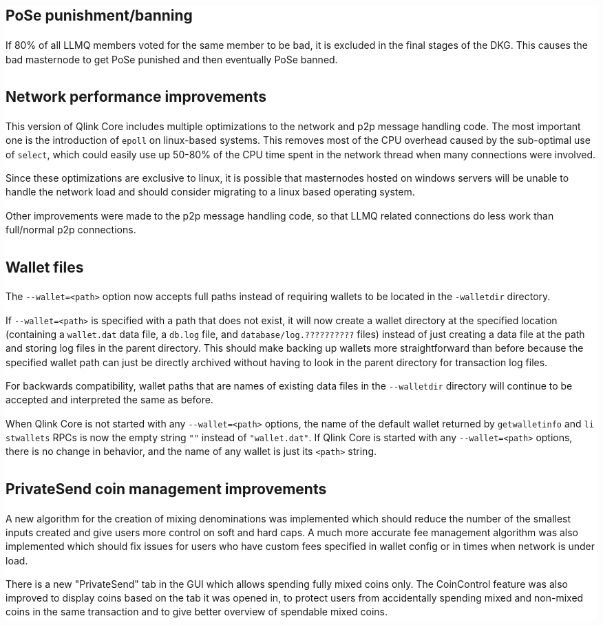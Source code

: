 PoSe punishment/banning
-----------------------
If 80% of all LLMQ members voted for the same member to be bad, it is excluded
in the final stages of the DKG. This causes the bad masternode to get PoSe punished
and then eventually PoSe banned.

Network performance improvements
--------------------------------
This version of Qlink Core includes multiple optimizations to the network and p2p message
handling code. The most important one is the introduction of `epoll` on linux-based
systems. This removes most of the CPU overhead caused by the sub-optimal use of `select`,
which could easily use up 50-80% of the CPU time spent in the network thread when many
connections were involved.

Since these optimizations are exclusive to linux, it is possible that masternodes hosted
on windows servers will be unable to handle the network load and should consider migrating
to a linux based operating system.

Other improvements were made to the p2p message handling code, so that LLMQ
related connections do less work than full/normal p2p connections.

Wallet files
------------
The `--wallet=<path>` option now accepts full paths instead of requiring
wallets to be located in the `-walletdir` directory.

If `--wallet=<path>` is specified with a path that does not exist, it will now
create a wallet directory at the specified location (containing a `wallet.dat`
data file, a `db.log` file, and `database/log.??????????` files) instead of just
creating a data file at the path and storing log files in the parent
directory. This should make backing up wallets more straightforward than
before because the specified wallet path can just be directly archived without
having to look in the parent directory for transaction log files.

For backwards compatibility, wallet paths that are names of existing data files
in the `--walletdir` directory will continue to be accepted and interpreted the
same as before.

When Qlink Core is not started with any `--wallet=<path>` options, the name of
the default wallet returned by `getwalletinfo` and `listwallets` RPCs is
now the empty string `""` instead of `"wallet.dat"`. If Qlink Core is started
with any `--wallet=<path>` options, there is no change in behavior, and the
name of any wallet is just its `<path>` string.

PrivateSend coin management improvements
----------------------------------------
A new algorithm for the creation of mixing denominations was implemented which
should reduce the number of the smallest inputs created and give users more
control on soft and hard caps. A much more accurate fee management algorithm was
also implemented which should fix issues for users who have custom fees
specified in wallet config or in times when network is under load.

There is a new "PrivateSend" tab in the GUI which allows spending fully
mixed coins only. The CoinControl feature was also improved to display coins
based on the tab it was opened in, to protect users from accidentally spending
mixed and non-mixed coins in the same transaction and to give better overview of
spendable mixed coins.
